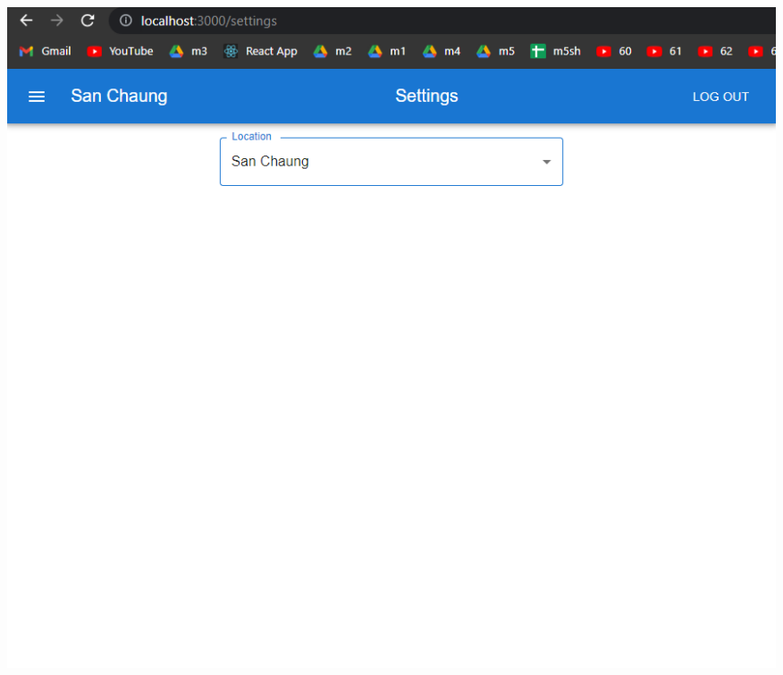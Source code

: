 ![enter image description here](https://github.com/Aungmyanmar32/msquare-m5-summaries/blob/main/Screenshot%202023-05-17%20114318.png?raw=true)
